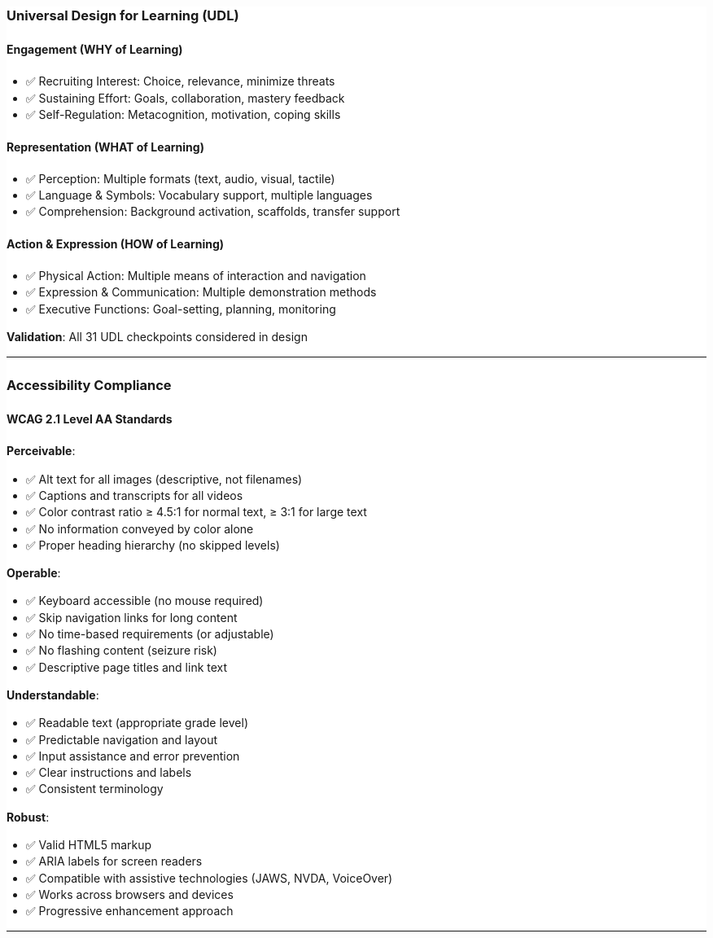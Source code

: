 
### Universal Design for Learning (UDL)

#### Engagement (WHY of Learning)
- ✅ Recruiting Interest: Choice, relevance, minimize threats
- ✅ Sustaining Effort: Goals, collaboration, mastery feedback
- ✅ Self-Regulation: Metacognition, motivation, coping skills

#### Representation (WHAT of Learning)
- ✅ Perception: Multiple formats (text, audio, visual, tactile)
- ✅ Language & Symbols: Vocabulary support, multiple languages
- ✅ Comprehension: Background activation, scaffolds, transfer support

#### Action & Expression (HOW of Learning)
- ✅ Physical Action: Multiple means of interaction and navigation
- ✅ Expression & Communication: Multiple demonstration methods
- ✅ Executive Functions: Goal-setting, planning, monitoring

**Validation**: All 31 UDL checkpoints considered in design

---

### Accessibility Compliance

#### WCAG 2.1 Level AA Standards
**Perceivable**:
- ✅ Alt text for all images (descriptive, not filenames)
- ✅ Captions and transcripts for all videos
- ✅ Color contrast ratio ≥ 4.5:1 for normal text, ≥ 3:1 for large text
- ✅ No information conveyed by color alone
- ✅ Proper heading hierarchy (no skipped levels)

**Operable**:
- ✅ Keyboard accessible (no mouse required)
- ✅ Skip navigation links for long content
- ✅ No time-based requirements (or adjustable)
- ✅ No flashing content (seizure risk)
- ✅ Descriptive page titles and link text

**Understandable**:
- ✅ Readable text (appropriate grade level)
- ✅ Predictable navigation and layout
- ✅ Input assistance and error prevention
- ✅ Clear instructions and labels
- ✅ Consistent terminology

**Robust**:
- ✅ Valid HTML5 markup
- ✅ ARIA labels for screen readers
- ✅ Compatible with assistive technologies (JAWS, NVDA, VoiceOver)
- ✅ Works across browsers and devices
- ✅ Progressive enhancement approach

---